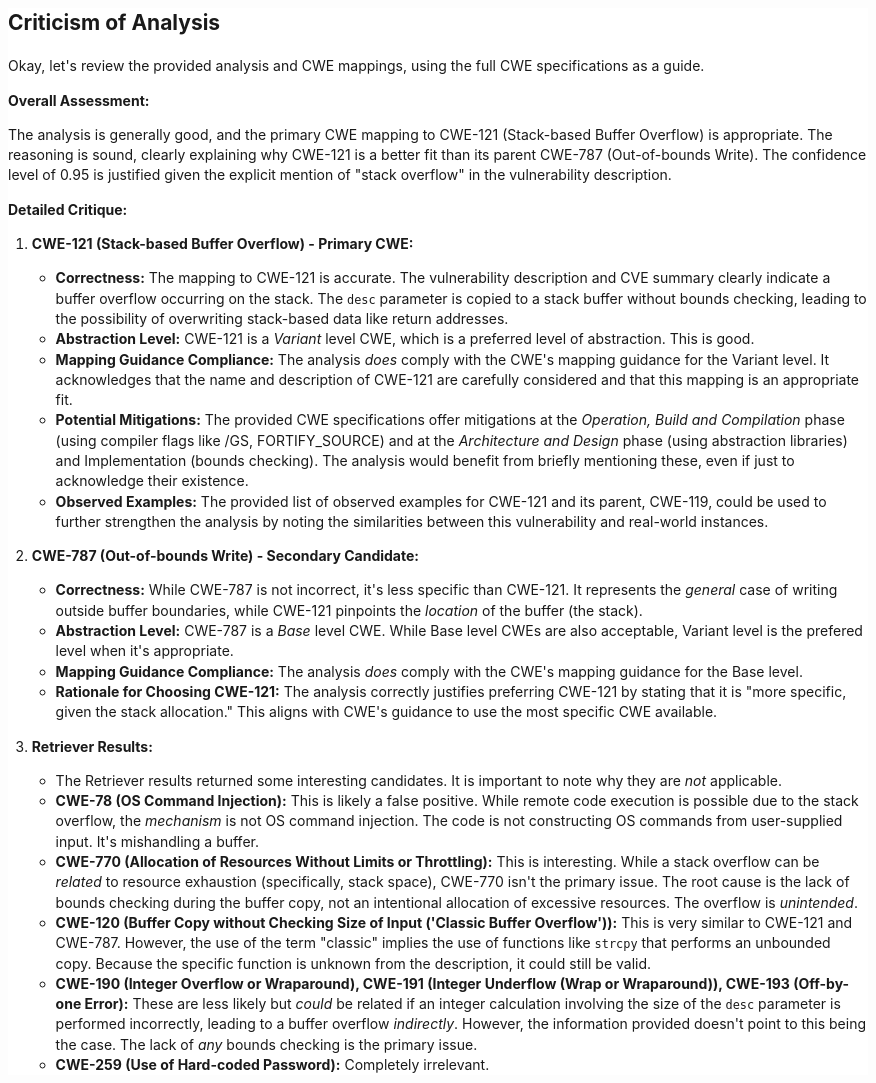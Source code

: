 ## Criticism of Analysis

Okay, let's review the provided analysis and CWE mappings, using the full CWE specifications as a guide.

**Overall Assessment:**

The analysis is generally good, and the primary CWE mapping to CWE-121 (Stack-based Buffer Overflow) is appropriate. The reasoning is sound, clearly explaining why CWE-121 is a better fit than its parent CWE-787 (Out-of-bounds Write). The confidence level of 0.95 is justified given the explicit mention of "stack overflow" in the vulnerability description.

**Detailed Critique:**

1.  **CWE-121 (Stack-based Buffer Overflow) - Primary CWE:**

    *   **Correctness:** The mapping to CWE-121 is accurate. The vulnerability description and CVE summary clearly indicate a buffer overflow occurring on the stack. The `desc` parameter is copied to a stack buffer without bounds checking, leading to the possibility of overwriting stack-based data like return addresses.
    *   **Abstraction Level:** CWE-121 is a *Variant* level CWE, which is a preferred level of abstraction.  This is good.
    *   **Mapping Guidance Compliance:** The analysis *does* comply with the CWE's mapping guidance for the Variant level. It acknowledges that the name and description of CWE-121 are carefully considered and that this mapping is an appropriate fit.
    *   **Potential Mitigations:** The provided CWE specifications offer mitigations at the *Operation, Build and Compilation* phase (using compiler flags like /GS, FORTIFY_SOURCE) and at the *Architecture and Design* phase (using abstraction libraries) and Implementation (bounds checking). The analysis would benefit from briefly mentioning these, even if just to acknowledge their existence.
    *   **Observed Examples:** The provided list of observed examples for CWE-121 and its parent, CWE-119, could be used to further strengthen the analysis by noting the similarities between this vulnerability and real-world instances.

2.  **CWE-787 (Out-of-bounds Write) - Secondary Candidate:**

    *   **Correctness:** While CWE-787 is not incorrect, it's less specific than CWE-121. It represents the *general* case of writing outside buffer boundaries, while CWE-121 pinpoints the *location* of the buffer (the stack).
    *   **Abstraction Level:** CWE-787 is a *Base* level CWE. While Base level CWEs are also acceptable, Variant level is the prefered level when it's appropriate.
    *   **Mapping Guidance Compliance:** The analysis *does* comply with the CWE's mapping guidance for the Base level.
    *   **Rationale for Choosing CWE-121:** The analysis correctly justifies preferring CWE-121 by stating that it is "more specific, given the stack allocation." This aligns with CWE's guidance to use the most specific CWE available.

3.  **Retriever Results:**

    *   The Retriever results returned some interesting candidates. It is important to note why they are *not* applicable.
    *   **CWE-78 (OS Command Injection):** This is likely a false positive. While remote code execution is possible due to the stack overflow, the *mechanism* is not OS command injection.  The code is not constructing OS commands from user-supplied input. It's mishandling a buffer.
    *   **CWE-770 (Allocation of Resources Without Limits or Throttling):** This is interesting. While a stack overflow can be *related* to resource exhaustion (specifically, stack space), CWE-770 isn't the primary issue. The root cause is the lack of bounds checking during the buffer copy, not an intentional allocation of excessive resources. The overflow is *unintended*.
    *   **CWE-120 (Buffer Copy without Checking Size of Input ('Classic Buffer Overflow')):** This is very similar to CWE-121 and CWE-787. However, the use of the term "classic" implies the use of functions like `strcpy` that performs an unbounded copy. Because the specific function is unknown from the description, it could still be valid.
    *   **CWE-190 (Integer Overflow or Wraparound), CWE-191 (Integer Underflow (Wrap or Wraparound)), CWE-193 (Off-by-one Error):** These are less likely but *could* be related if an integer calculation involving the size of the `desc` parameter is performed incorrectly, leading to a buffer overflow *indirectly*. However, the information provided doesn't point to this being the case. The lack of *any* bounds checking is the primary issue.
    *   **CWE-259 (Use of Hard-coded Password):** Completely irrelevant.